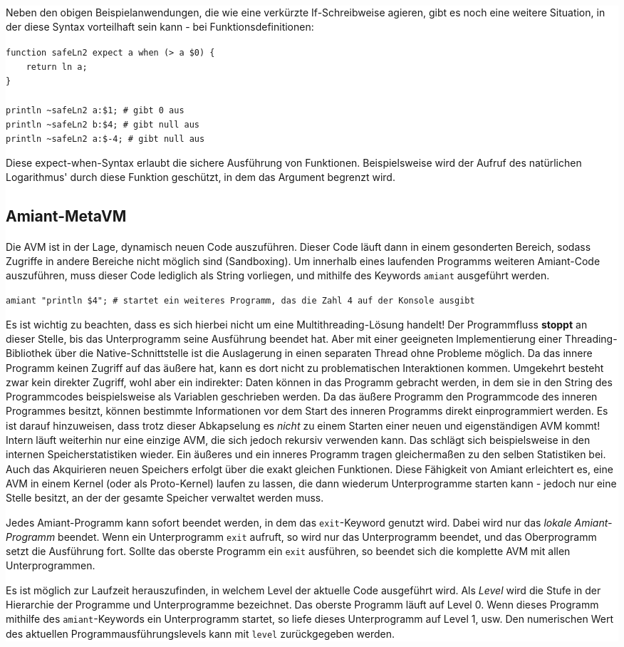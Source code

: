 Neben den obigen Beispielanwendungen, die wie eine verkürzte If-Schreibweise agieren, gibt es noch eine weitere Situation, in der diese Syntax vorteilhaft sein kann - bei Funktionsdefinitionen:

```
function safeLn2 expect a when (> a $0) {
    return ln a;
}

println ~safeLn2 a:$1; # gibt 0 aus
println ~safeLn2 b:$4; # gibt null aus
println ~safeLn2 a:$-4; # gibt null aus
```

Diese expect-when-Syntax erlaubt die sichere Ausführung von Funktionen. Beispielsweise wird der Aufruf des natürlichen Logarithmus' durch diese Funktion geschützt, in dem das Argument begrenzt wird.

## Amiant-MetaVM

Die AVM ist in der Lage, dynamisch neuen Code auszuführen. Dieser Code läuft dann in einem gesonderten Bereich, sodass Zugriffe in andere Bereiche nicht möglich sind (Sandboxing). Um innerhalb eines laufenden Programms weiteren Amiant-Code auszuführen, muss dieser Code lediglich als String vorliegen, und mithilfe des Keywords `amiant` ausgeführt werden.

```
amiant "println $4"; # startet ein weiteres Programm, das die Zahl 4 auf der Konsole ausgibt
```

Es ist wichtig zu beachten, dass es sich hierbei nicht um eine Multithreading-Lösung handelt! Der Programmfluss __stoppt__ an dieser Stelle, bis das Unterprogramm seine Ausführung beendet hat. Aber mit einer geeigneten Implementierung einer Threading-Bibliothek über die Native-Schnittstelle ist die Auslagerung in einen separaten Thread ohne Probleme möglich. Da das innere Programm keinen Zugriff auf das äußere hat, kann es dort nicht zu problematischen Interaktionen kommen. Umgekehrt besteht zwar kein direkter Zugriff, wohl aber ein indirekter: Daten können in das Programm gebracht werden, in dem sie in den String des Programmcodes beispielsweise als Variablen geschrieben werden. Da das äußere Programm den Programmcode des inneren Programmes besitzt, können bestimmte Informationen vor dem Start des inneren Programms direkt einprogrammiert werden.
Es ist darauf hinzuweisen, dass trotz dieser Abkapselung es _nicht_ zu einem Starten einer neuen und eigenständigen AVM kommt! Intern läuft weiterhin nur eine einzige AVM, die sich jedoch rekursiv verwenden kann. Das schlägt sich beispielsweise in den internen Speicherstatistiken wieder. Ein äußeres und ein inneres Programm tragen gleichermaßen zu den selben Statistiken bei. Auch das Akquirieren neuen Speichers erfolgt über die exakt gleichen Funktionen. Diese Fähigkeit von Amiant erleichtert es, eine AVM in einem Kernel (oder als Proto-Kernel) laufen zu lassen, die dann wiederum Unterprogramme starten kann - jedoch nur eine Stelle besitzt, an der der gesamte Speicher verwaltet werden muss.

Jedes Amiant-Programm kann sofort beendet werden, in dem das `exit`-Keyword genutzt wird. Dabei wird nur das _lokale Amiant-Programm_ beendet. Wenn ein Unterprogramm `exit` aufruft, so wird nur das Unterprogramm beendet, und das Oberprogramm setzt die Ausführung fort. Sollte das oberste Programm ein `exit` ausführen, so beendet sich die komplette AVM mit allen Unterprogrammen.

Es ist möglich zur Laufzeit herauszufinden, in welchem Level der aktuelle Code ausgeführt wird. Als _Level_ wird die Stufe in der Hierarchie der Programme und Unterprogramme bezeichnet. Das oberste Programm läuft auf Level 0. Wenn dieses Programm mithilfe des `amiant`-Keywords ein Unterprogramm startet, so liefe dieses Unterprogramm auf Level 1, usw. Den numerischen Wert des aktuellen Programmausführungslevels kann mit `level` zurückgegeben werden.
